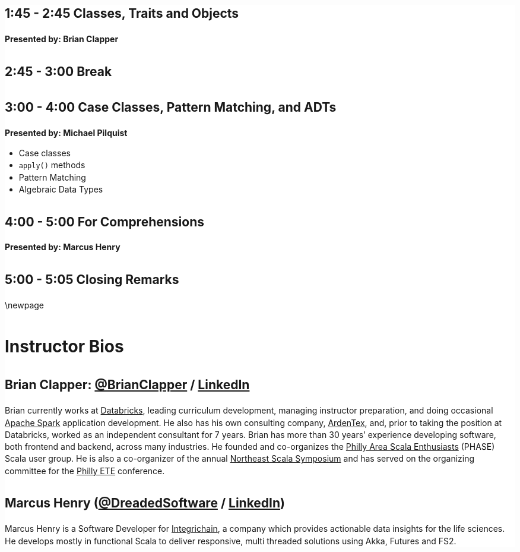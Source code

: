 ## 1:45 - 2:45 Classes, Traits and Objects

**Presented by: Brian Clapper**

## 2:45 - 3:00 Break

## 3:00 - 4:00 Case Classes, Pattern Matching, and ADTs

**Presented by: Michael Pilquist**

- Case classes
- `apply()` methods 
- Pattern Matching 
- Algebraic Data Types

## 4:00 - 5:00 For Comprehensions

**Presented by: Marcus Henry**

## 5:00 - 5:05 Closing Remarks

\newpage

# Instructor Bios

## Brian Clapper: [\@BrianClapper](https://twitter.com/brianclapper) / [LinkedIn](https://www.linkedin.com/in/bclapper)

Brian currently works at [Databricks](https://databricks.com), leading
curriculum development, managing instructor preparation, and doing occasional
[Apache Spark](http://spark.apache.org/) application development. He also has
his own consulting company, [ArdenTex](https://www.ardentex.com), and, prior
to taking the position at Databricks, worked as an independent consultant for
7 years. Brian has more than 30 years’ experience developing software, both
frontend and backend, across many industries. He founded and co-organizes the
[Philly Area Scala Enthusiasts][PHASE] (PHASE) Scala user group. He is also a
co-organizer of the annual [Northeast Scala Symposium][] and has served on the
organizing committee for the [Philly ETE][] conference.

## Marcus Henry ([\@DreadedSoftware](https://twitter.com/dreadedsoftware) / [LinkedIn](https://www.linkedin.com/in/dreadedsoftware/))

Marcus Henry is a Software Developer for
[Integrichain](http://www.integrichain.com/), a company which provides
actionable data insights for the life sciences. He develops mostly in
functional Scala to deliver responsive, multi threaded solutions using Akka,
Futures and FS2.


[Philly ETE]: https://phillyemergingtech.com
[PHASE]: http://scala-phase.org
[Northeast Scala Symposium]: http://nescala.org